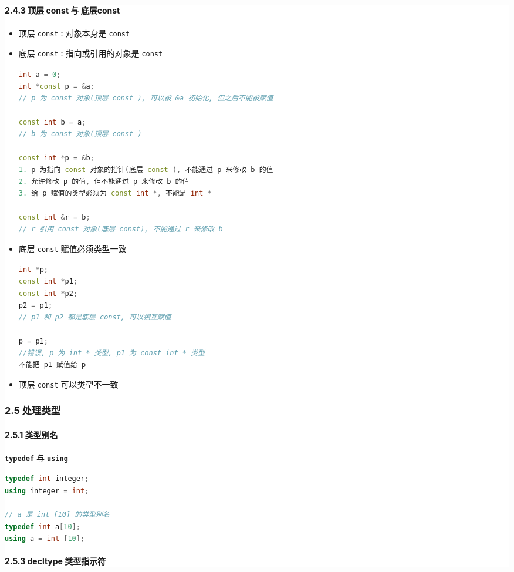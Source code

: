 #### 2.4.3 顶层 const 与 底层const

* 顶层 `const` : 对象本身是 `const`

* 底层 `const` : 指向或引用的对象是 `const`

  ```C++
  int a = 0;
  int *const p = &a;	
  // p 为 const 对象(顶层 const ), 可以被 &a 初始化, 但之后不能被赋值
  
  const int b = a;	
  // b 为 const 对象(顶层 const )
  
  const int *p = &b;
  1. p 为指向 const 对象的指针(底层 const ), 不能通过 p 来修改 b 的值 
  2. 允许修改 p 的值, 但不能通过 p 来修改 b 的值 
  3. 给 p 赋值的类型必须为 const int *, 不能是 int *
  
  const int &r = b;
  // r 引用 const 对象(底层 const), 不能通过 r 来修改 b

* 底层 `const` 赋值必须类型一致

  ```C++
  int *p;
  const int *p1;
  const int *p2;
  p2 = p1;
  // p1 和 p2 都是底层 const, 可以相互赋值
  
  p = p1;
  //错误, p 为 int * 类型, p1 为 const int * 类型
  不能把 p1 赋值给 p

* 顶层 `const` 可以类型不一致

### 2.5 处理类型

#### 2.5.1 类型别名

**`typedef`** 与 **`using`**

```C++
typedef int integer;
using integer = int;

// a 是 int [10] 的类型别名
typedef int a[10];		
using a = int [10];
```

#### 2.5.3 decltype 类型指示符

